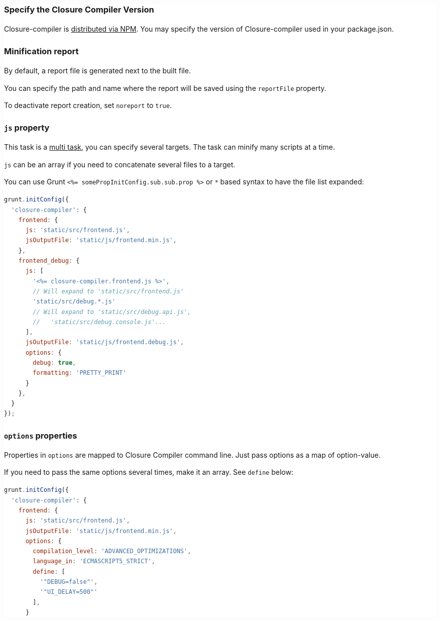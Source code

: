 ### Specify the Closure Compiler Version

Closure-compiler is [distributed via NPM](https://www.npmjs.com/package/google-closure-compiler). You may specify the version of Closure-compiler used in your package.json.

### Minification report

By default, a report file is generated next to the built file.

You can specify the path and name where the report will be saved using the `reportFile` property.

To deactivate report creation, set `noreport` to `true`.

### `js` property

This task is a [multi task](https://github.com/cowboy/grunt/blob/master/docs/types_of_tasks.md), you can specify several targets. The task can minify many scripts at a time.

`js` can be an array if you need to concatenate several files to a target.

You can use Grunt `<%= somePropInitConfig.sub.sub.prop %>` or `*` based syntax to have the file list expanded:
```javascript
grunt.initConfig({
  'closure-compiler': {
    frontend: {
      js: 'static/src/frontend.js',
      jsOutputFile: 'static/js/frontend.min.js',
    },
    frontend_debug: {
      js: [
        '<%= closure-compiler.frontend.js %>',
        // Will expand to 'static/src/frontend.js'
        'static/src/debug.*.js'
        // Will expand to 'static/src/debug.api.js',
        //   'static/src/debug.console.js'...
      ],
      jsOutputFile: 'static/js/frontend.debug.js',
      options: {
        debug: true,
        formatting: 'PRETTY_PRINT'
      }
    },
  }
});
```

### `options` properties

Properties in `options` are mapped to Closure Compiler command line. Just pass options as a map of option-value.

If you need to pass the same options several times, make it an array. See `define` below:
```javascript
grunt.initConfig({
  'closure-compiler': {
    frontend: {
      js: 'static/src/frontend.js',
      jsOutputFile: 'static/js/frontend.min.js',
      options: {
        compilation_level: 'ADVANCED_OPTIMIZATIONS',
        language_in: 'ECMASCRIPT5_STRICT',
        define: [
          '"DEBUG=false"',
          '"UI_DELAY=500"'
        ],
      }
```